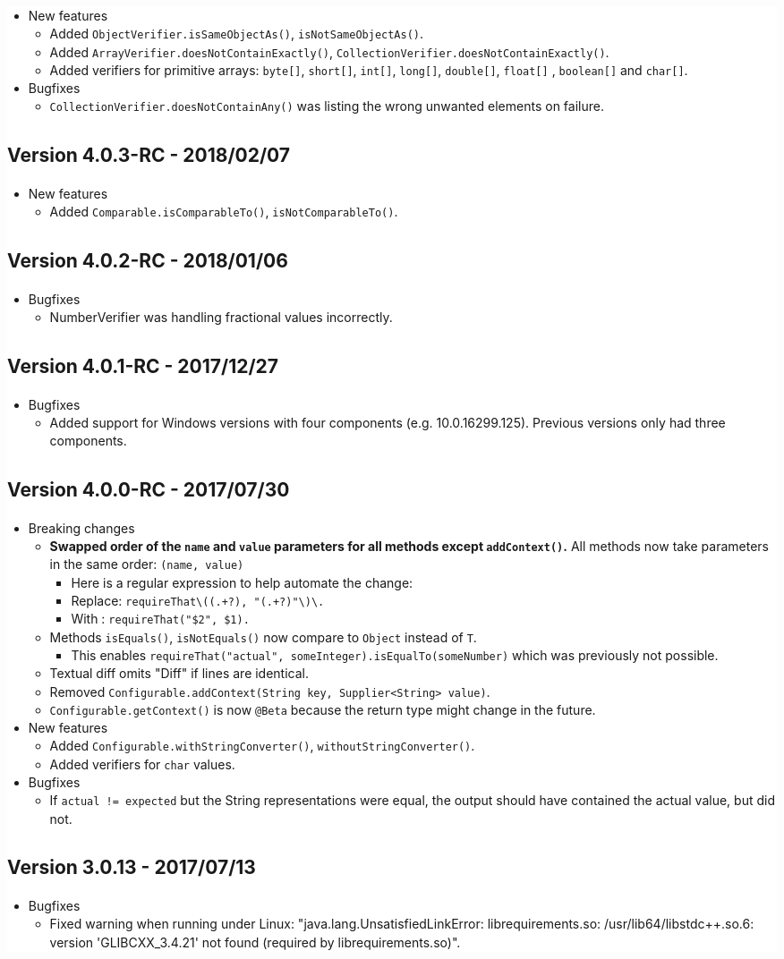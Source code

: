 * New features
  * Added `ObjectVerifier.isSameObjectAs()`, `isNotSameObjectAs()`.
  * Added `ArrayVerifier.doesNotContainExactly()`, `CollectionVerifier.doesNotContainExactly()`.
  * Added verifiers for primitive arrays: `byte[]`, `short[]`, `int[]`, `long[]`, `double[]`, `float[]`
    , `boolean[]` and `char[]`.
* Bugfixes
  * `CollectionVerifier.doesNotContainAny()` was listing the wrong unwanted elements on failure.

## Version 4.0.3-RC - 2018/02/07

* New features
  * Added `Comparable.isComparableTo()`, `isNotComparableTo()`.

## Version 4.0.2-RC - 2018/01/06

* Bugfixes
  * NumberVerifier was handling fractional values incorrectly.

## Version 4.0.1-RC - 2017/12/27

* Bugfixes
  * Added support for Windows versions with four components (e.g. 10.0.16299.125). Previous versions
    only had three components.

## Version 4.0.0-RC - 2017/07/30

* Breaking changes
  * **Swapped order of the `name` and `value` parameters for all methods except `addContext()`.** All
    methods now take parameters in the same order: `(name, value)`
    * Here is a regular expression to help automate the change:
    * Replace: `requireThat\((.+?), "(.+?)"\)\.`
    * With   : `requireThat("$2", $1).`
  * Methods `isEquals()`, `isNotEquals()` now compare to `Object` instead of `T`.
    * This enables `requireThat("actual", someInteger).isEqualTo(someNumber)` which was previously not
      possible.
  * Textual diff omits "Diff" if lines are identical.
  * Removed `Configurable.addContext(String key, Supplier<String> value)`.
  * `Configurable.getContext()` is now `@Beta` because the return type might change in the future.
* New features
  * Added `Configurable.withStringConverter()`, `withoutStringConverter()`.
  * Added verifiers for `char` values.
* Bugfixes
  * If `actual != expected` but the String representations were equal, the output should have contained the
    actual value, but did not.

## Version 3.0.13 - 2017/07/13

* Bugfixes
  * Fixed warning when running under Linux: "java.lang.UnsatisfiedLinkError: librequirements.so:
    /usr/lib64/libstdc++.so.6: version 'GLIBCXX_3.4.21' not found (required by librequirements.so)".

